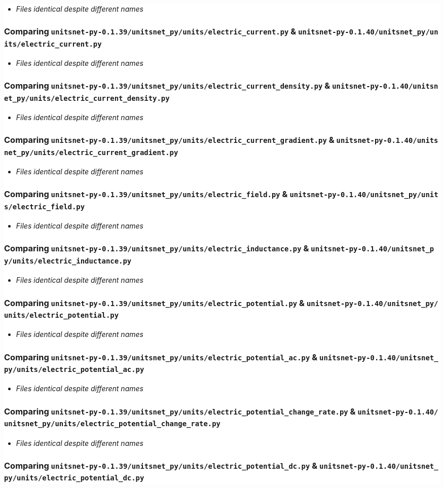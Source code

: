  * *Files identical despite different names*

### Comparing `unitsnet-py-0.1.39/unitsnet_py/units/electric_current.py` & `unitsnet-py-0.1.40/unitsnet_py/units/electric_current.py`

 * *Files identical despite different names*

### Comparing `unitsnet-py-0.1.39/unitsnet_py/units/electric_current_density.py` & `unitsnet-py-0.1.40/unitsnet_py/units/electric_current_density.py`

 * *Files identical despite different names*

### Comparing `unitsnet-py-0.1.39/unitsnet_py/units/electric_current_gradient.py` & `unitsnet-py-0.1.40/unitsnet_py/units/electric_current_gradient.py`

 * *Files identical despite different names*

### Comparing `unitsnet-py-0.1.39/unitsnet_py/units/electric_field.py` & `unitsnet-py-0.1.40/unitsnet_py/units/electric_field.py`

 * *Files identical despite different names*

### Comparing `unitsnet-py-0.1.39/unitsnet_py/units/electric_inductance.py` & `unitsnet-py-0.1.40/unitsnet_py/units/electric_inductance.py`

 * *Files identical despite different names*

### Comparing `unitsnet-py-0.1.39/unitsnet_py/units/electric_potential.py` & `unitsnet-py-0.1.40/unitsnet_py/units/electric_potential.py`

 * *Files identical despite different names*

### Comparing `unitsnet-py-0.1.39/unitsnet_py/units/electric_potential_ac.py` & `unitsnet-py-0.1.40/unitsnet_py/units/electric_potential_ac.py`

 * *Files identical despite different names*

### Comparing `unitsnet-py-0.1.39/unitsnet_py/units/electric_potential_change_rate.py` & `unitsnet-py-0.1.40/unitsnet_py/units/electric_potential_change_rate.py`

 * *Files identical despite different names*

### Comparing `unitsnet-py-0.1.39/unitsnet_py/units/electric_potential_dc.py` & `unitsnet-py-0.1.40/unitsnet_py/units/electric_potential_dc.py`
